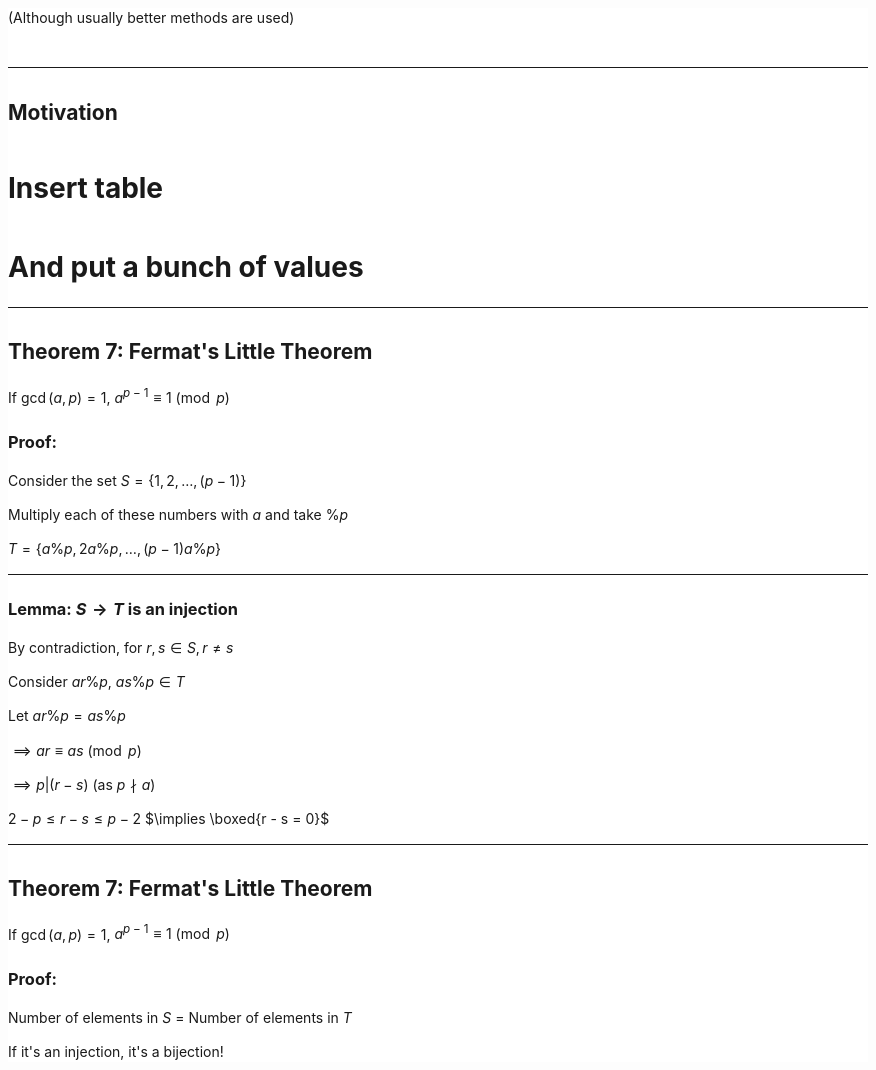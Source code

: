 (Although usually better methods are used)

#

---

## Motivation

# Insert table
# And put a bunch of values

---

## Theorem 7: Fermat\'s Little Theorem

If $\gcd(a, p) = 1$, $a^{p - 1} \equiv 1 \pmod p$

### Proof:

Consider the set
$S = \{1, 2, \dots, (p - 1)\}$

Multiply each of these numbers with $a$ and take $\% p$

$T = \{a \% p , 2a \% p, \dots, (p - 1)a \% p \}$

---

### Lemma: $S \rightarrow T$ is an injection

By contradiction, for $r, s \in S, r \ne s$

Consider $ar \% p$, $as \% p \in T$

Let $ar \% p = as \% p$

$\implies ar \equiv as \pmod p$

$\implies p | (r - s)$ (as $p \nmid a$)

$2 - p \le r - s \le p - 2$ $\implies \boxed{r - s = 0}$

---

## Theorem 7: Fermat\'s Little Theorem

If $\gcd(a, p) = 1$, $a^{p - 1} \equiv 1 \pmod p$

### Proof:

Number of elements in $S$ = Number of elements in $T$

If it\'s an injection, it\'s a bijection!
